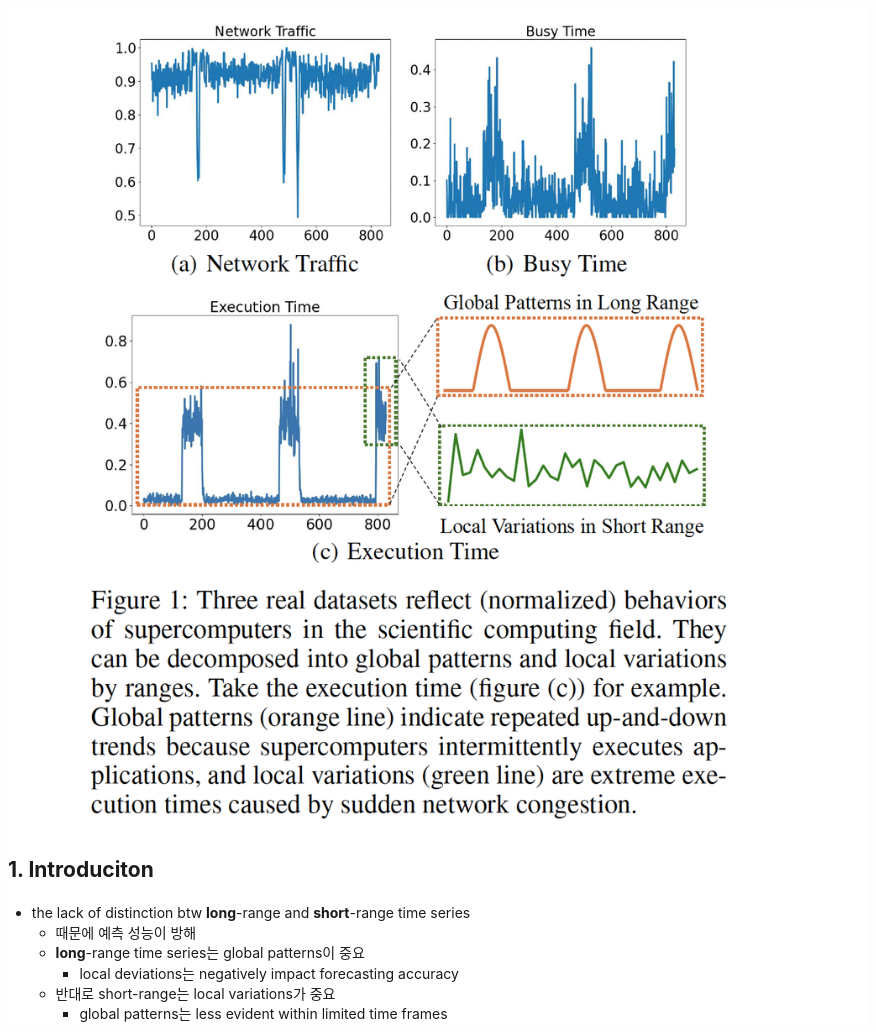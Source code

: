 ![그림1](/assets/img/Mamba/SST/fig1.png)

## 1. Introduciton

- the lack of distinction btw **long**-range and **short**-range time series
  - 때문에 예측 성능이 방해
  - **long**-range time series는 global patterns이 중요
    - local deviations는 negatively impact forecasting accuracy
  - 반대로 short-range는 local variations가 중요
    - global patterns는 less evident within limited time frames
